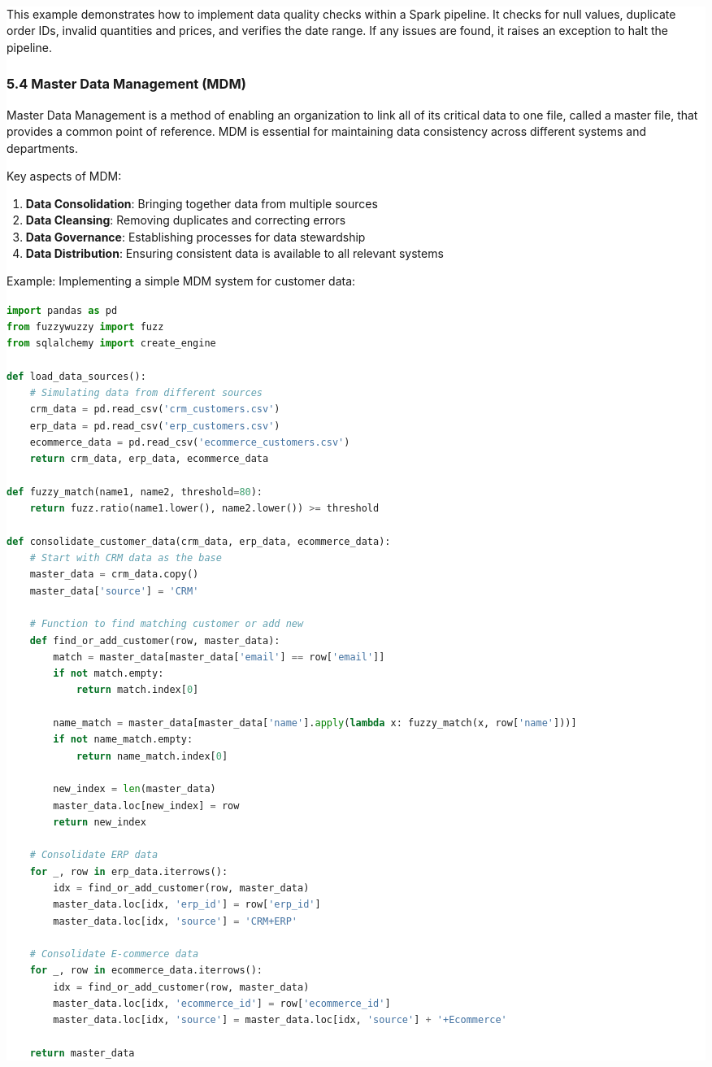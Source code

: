 This example demonstrates how to implement data quality checks within a Spark pipeline. It checks for null values, duplicate order IDs, invalid quantities and prices, and verifies the date range. If any issues are found, it raises an exception to halt the pipeline.

### 5.4 Master Data Management (MDM)

Master Data Management is a method of enabling an organization to link all of its critical data to one file, called a master file, that provides a common point of reference. MDM is essential for maintaining data consistency across different systems and departments.

Key aspects of MDM:

1. **Data Consolidation**: Bringing together data from multiple sources
2. **Data Cleansing**: Removing duplicates and correcting errors
3. **Data Governance**: Establishing processes for data stewardship
4. **Data Distribution**: Ensuring consistent data is available to all relevant systems

Example: Implementing a simple MDM system for customer data:

```python
import pandas as pd
from fuzzywuzzy import fuzz
from sqlalchemy import create_engine

def load_data_sources():
    # Simulating data from different sources
    crm_data = pd.read_csv('crm_customers.csv')
    erp_data = pd.read_csv('erp_customers.csv')
    ecommerce_data = pd.read_csv('ecommerce_customers.csv')
    return crm_data, erp_data, ecommerce_data

def fuzzy_match(name1, name2, threshold=80):
    return fuzz.ratio(name1.lower(), name2.lower()) >= threshold

def consolidate_customer_data(crm_data, erp_data, ecommerce_data):
    # Start with CRM data as the base
    master_data = crm_data.copy()
    master_data['source'] = 'CRM'
    
    # Function to find matching customer or add new
    def find_or_add_customer(row, master_data):
        match = master_data[master_data['email'] == row['email']]
        if not match.empty:
            return match.index[0]
        
        name_match = master_data[master_data['name'].apply(lambda x: fuzzy_match(x, row['name']))]
        if not name_match.empty:
            return name_match.index[0]
        
        new_index = len(master_data)
        master_data.loc[new_index] = row
        return new_index
    
    # Consolidate ERP data
    for _, row in erp_data.iterrows():
        idx = find_or_add_customer(row, master_data)
        master_data.loc[idx, 'erp_id'] = row['erp_id']
        master_data.loc[idx, 'source'] = 'CRM+ERP'
    
    # Consolidate E-commerce data
    for _, row in ecommerce_data.iterrows():
        idx = find_or_add_customer(row, master_data)
        master_data.loc[idx, 'ecommerce_id'] = row['ecommerce_id']
        master_data.loc[idx, 'source'] = master_data.loc[idx, 'source'] + '+Ecommerce'
    
    return master_data
```